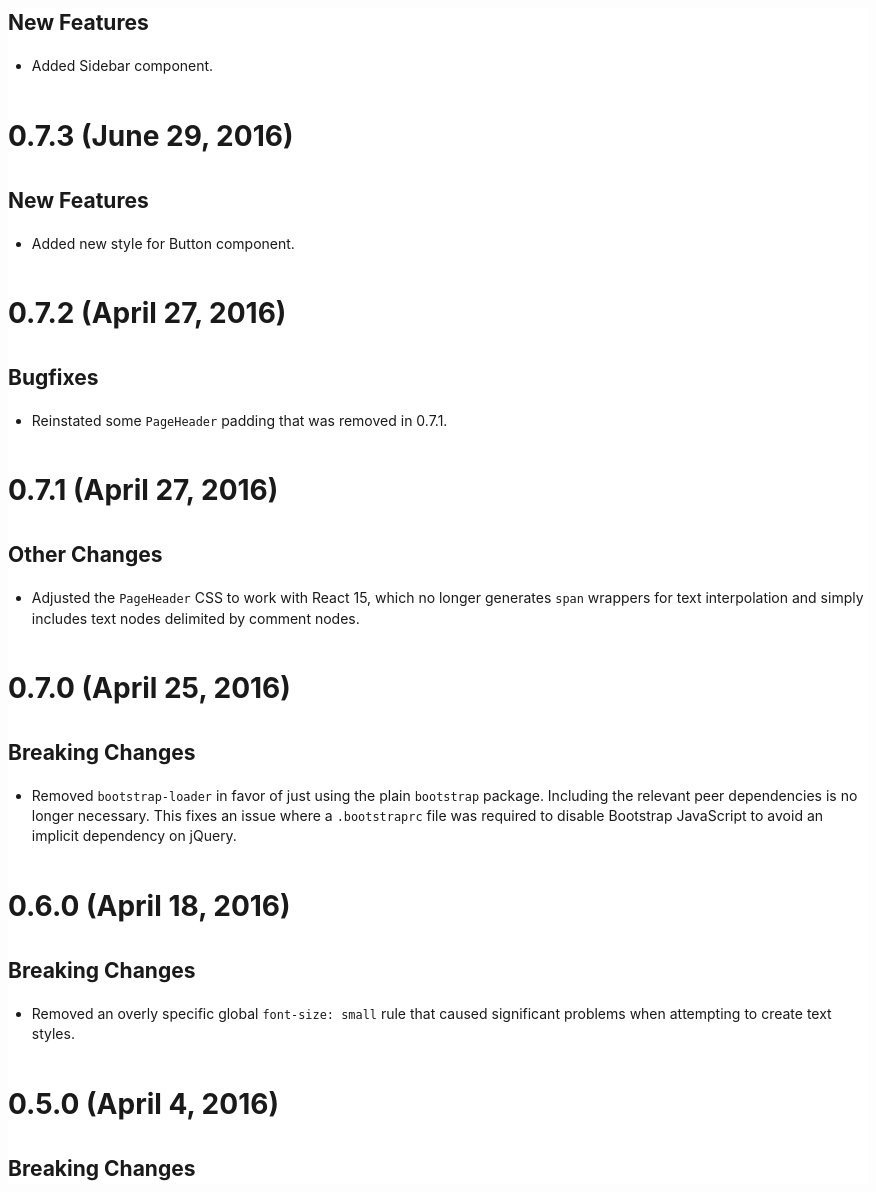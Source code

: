 ## New Features

- Added Sidebar component.

# 0.7.3 (June 29, 2016)

## New Features

- Added new style for Button component.

# 0.7.2 (April 27, 2016)

## Bugfixes

- Reinstated some `PageHeader` padding that was removed in 0.7.1.

# 0.7.1 (April 27, 2016)

## Other Changes

- Adjusted the `PageHeader` CSS to work with React 15, which no longer generates `span` wrappers for text interpolation and simply includes text nodes delimited by comment nodes.

# 0.7.0 (April 25, 2016)

## Breaking Changes

- Removed `bootstrap-loader` in favor of just using the plain `bootstrap` package. Including the relevant peer dependencies is no longer necessary. This fixes an issue where a `.bootstraprc` file was required to disable Bootstrap JavaScript to avoid an implicit dependency on jQuery.

# 0.6.0 (April 18, 2016)

## Breaking Changes

- Removed an overly specific global `font-size: small` rule that caused significant problems when attempting to create text styles.

# 0.5.0 (April 4, 2016)

## Breaking Changes
